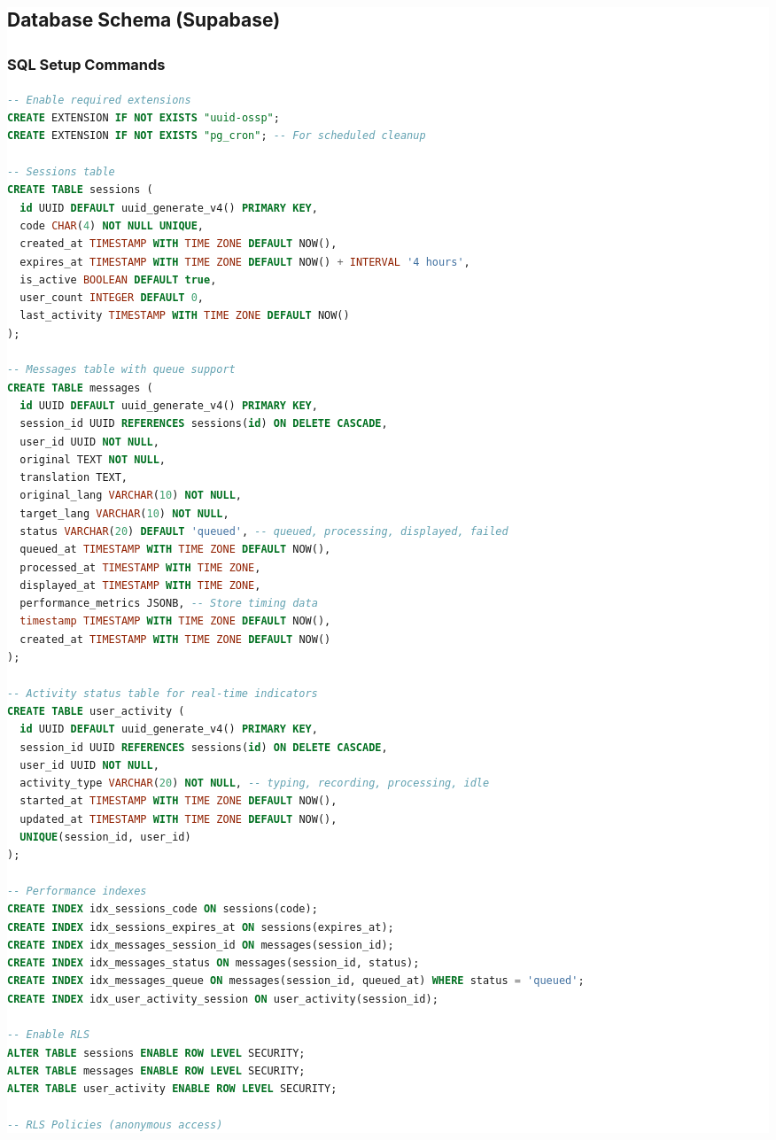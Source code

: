 
## Database Schema (Supabase)

### SQL Setup Commands
```sql
-- Enable required extensions
CREATE EXTENSION IF NOT EXISTS "uuid-ossp";
CREATE EXTENSION IF NOT EXISTS "pg_cron"; -- For scheduled cleanup

-- Sessions table
CREATE TABLE sessions (
  id UUID DEFAULT uuid_generate_v4() PRIMARY KEY,
  code CHAR(4) NOT NULL UNIQUE,
  created_at TIMESTAMP WITH TIME ZONE DEFAULT NOW(),
  expires_at TIMESTAMP WITH TIME ZONE DEFAULT NOW() + INTERVAL '4 hours',
  is_active BOOLEAN DEFAULT true,
  user_count INTEGER DEFAULT 0,
  last_activity TIMESTAMP WITH TIME ZONE DEFAULT NOW()
);

-- Messages table with queue support
CREATE TABLE messages (
  id UUID DEFAULT uuid_generate_v4() PRIMARY KEY,
  session_id UUID REFERENCES sessions(id) ON DELETE CASCADE,
  user_id UUID NOT NULL,
  original TEXT NOT NULL,
  translation TEXT,
  original_lang VARCHAR(10) NOT NULL,
  target_lang VARCHAR(10) NOT NULL,
  status VARCHAR(20) DEFAULT 'queued', -- queued, processing, displayed, failed
  queued_at TIMESTAMP WITH TIME ZONE DEFAULT NOW(),
  processed_at TIMESTAMP WITH TIME ZONE,
  displayed_at TIMESTAMP WITH TIME ZONE,
  performance_metrics JSONB, -- Store timing data
  timestamp TIMESTAMP WITH TIME ZONE DEFAULT NOW(),
  created_at TIMESTAMP WITH TIME ZONE DEFAULT NOW()
);

-- Activity status table for real-time indicators
CREATE TABLE user_activity (
  id UUID DEFAULT uuid_generate_v4() PRIMARY KEY,
  session_id UUID REFERENCES sessions(id) ON DELETE CASCADE,
  user_id UUID NOT NULL,
  activity_type VARCHAR(20) NOT NULL, -- typing, recording, processing, idle
  started_at TIMESTAMP WITH TIME ZONE DEFAULT NOW(),
  updated_at TIMESTAMP WITH TIME ZONE DEFAULT NOW(),
  UNIQUE(session_id, user_id)
);

-- Performance indexes
CREATE INDEX idx_sessions_code ON sessions(code);
CREATE INDEX idx_sessions_expires_at ON sessions(expires_at);
CREATE INDEX idx_messages_session_id ON messages(session_id);
CREATE INDEX idx_messages_status ON messages(session_id, status);
CREATE INDEX idx_messages_queue ON messages(session_id, queued_at) WHERE status = 'queued';
CREATE INDEX idx_user_activity_session ON user_activity(session_id);

-- Enable RLS
ALTER TABLE sessions ENABLE ROW LEVEL SECURITY;
ALTER TABLE messages ENABLE ROW LEVEL SECURITY;
ALTER TABLE user_activity ENABLE ROW LEVEL SECURITY;

-- RLS Policies (anonymous access)
```